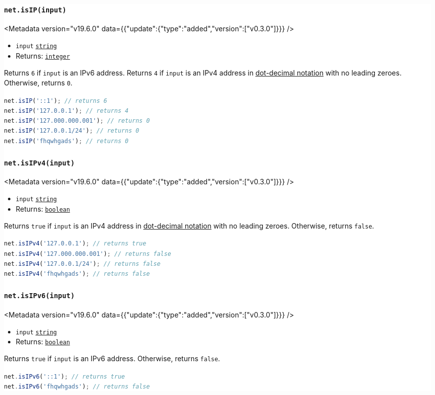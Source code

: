 ### <DataTag tag="M" /> `net.isIP(input)`

<Metadata version="v19.6.0" data={{"update":{"type":"added","version":["v0.3.0"]}}} />

* `input` [`string`](https://developer.mozilla.org/en-US/docs/Web/JavaScript/Data_structures#String_type)
* Returns: [`integer`](https://developer.mozilla.org/en-US/docs/Web/JavaScript/Data_structures#Number_type)

Returns `6` if `input` is an IPv6 address. Returns `4` if `input` is an IPv4
address in [dot-decimal notation][] with no leading zeroes. Otherwise, returns
`0`.

```js
net.isIP('::1'); // returns 6
net.isIP('127.0.0.1'); // returns 4
net.isIP('127.000.000.001'); // returns 0
net.isIP('127.0.0.1/24'); // returns 0
net.isIP('fhqwhgads'); // returns 0
```

### <DataTag tag="M" /> `net.isIPv4(input)`

<Metadata version="v19.6.0" data={{"update":{"type":"added","version":["v0.3.0"]}}} />

* `input` [`string`](https://developer.mozilla.org/en-US/docs/Web/JavaScript/Data_structures#String_type)
* Returns: [`boolean`](https://developer.mozilla.org/en-US/docs/Web/JavaScript/Data_structures#Boolean_type)

Returns `true` if `input` is an IPv4 address in [dot-decimal notation][] with no
leading zeroes. Otherwise, returns `false`.

```js
net.isIPv4('127.0.0.1'); // returns true
net.isIPv4('127.000.000.001'); // returns false
net.isIPv4('127.0.0.1/24'); // returns false
net.isIPv4('fhqwhgads'); // returns false
```

### <DataTag tag="M" /> `net.isIPv6(input)`

<Metadata version="v19.6.0" data={{"update":{"type":"added","version":["v0.3.0"]}}} />

* `input` [`string`](https://developer.mozilla.org/en-US/docs/Web/JavaScript/Data_structures#String_type)
* Returns: [`boolean`](https://developer.mozilla.org/en-US/docs/Web/JavaScript/Data_structures#Boolean_type)

Returns `true` if `input` is an IPv6 address. Otherwise, returns `false`.

```js
net.isIPv6('::1'); // returns true
net.isIPv6('fhqwhgads'); // returns false
```

[IPC]: #ipc-support
[Identifying paths for IPC connections]: #identifying-paths-for-ipc-connections
[RFC 8305]: https://www.rfc-editor.org/rfc/rfc8305.txt
[Readable Stream]: /api/v19/stream#class-streamreadable
[`'close'`]: #event-close
[`'connect'`]: #event-connect
[`'connection'`]: #event-connection
[`'data'`]: #event-data
[`'drain'`]: #event-drain
[`'end'`]: #event-end
[`'error'`]: #event-error_1
[`'listening'`]: #event-listening
[`'timeout'`]: #event-timeout
[`EventEmitter`]: /api/v19/events#class-eventemitter
[`child_process.fork()`]: child_process.md#child_processforkmodulepath-args-options
[`dns.lookup()`]: /api/v19/dns#dnslookuphostname-options-callback
[`dns.lookup()` hints]: /api/v19/dns#supported-getaddrinfo-flags
[`net.Server`]: #class-netserver
[`net.Socket`]: #class-netsocket
[`net.connect()`]: #netconnect
[`net.connect(options)`]: #netconnectoptions-connectlistener
[`net.connect(path)`]: #netconnectpath-connectlistener
[`net.connect(port, host)`]: #netconnectport-host-connectlistener
[`net.createConnection()`]: #netcreateconnection
[`net.createConnection(options)`]: #netcreateconnectionoptions-connectlistener
[`net.createConnection(path)`]: #netcreateconnectionpath-connectlistener
[`net.createConnection(port, host)`]: #netcreateconnectionport-host-connectlistener
[`net.createServer()`]: #netcreateserveroptions-connectionlistener
[`net.setDefaultAutoSelectFamily(value)`]: #netsetdefaultautoselectfamilyvalue
[`new net.Socket(options)`]: #new-netsocketoptions
[`readable.setEncoding()`]: /api/v19/stream#readablesetencodingencoding
[`server.close()`]: #serverclosecallback
[`server.listen()`]: #serverlisten
[`server.listen(handle)`]: #serverlistenhandle-backlog-callback
[`server.listen(options)`]: #serverlistenoptions-callback
[`server.listen(path)`]: #serverlistenpath-backlog-callback
[`server.listen(port)`]: #serverlistenport-host-backlog-callback
[`socket(7)`]: https://man7.org/linux/man-pages/man7/socket.7.html
[`socket.connect()`]: #socketconnect
[`socket.connect(options)`]: #socketconnectoptions-connectlistener
[`socket.connect(path)`]: #socketconnectpath-connectlistener
[`socket.connect(port)`]: #socketconnectport-host-connectlistener
[`socket.connecting`]: #socketconnecting
[`socket.destroy()`]: #socketdestroyerror
[`socket.end()`]: #socketenddata-encoding-callback
[`socket.pause()`]: #socketpause
[`socket.resume()`]: #socketresume
[`socket.setEncoding()`]: #socketsetencodingencoding
[`socket.setKeepAlive(enable, initialDelay)`]: #socketsetkeepaliveenable-initialdelay
[`socket.setTimeout()`]: #socketsettimeouttimeout-callback
[`socket.setTimeout(timeout)`]: #socketsettimeouttimeout-callback
[`writable.destroy()`]: /api/v19/stream#writabledestroyerror
[`writable.destroyed`]: /api/v19/stream#writabledestroyed
[`writable.end()`]: /api/v19/stream#writableendchunk-encoding-callback
[`writable.writableLength`]: /api/v19/stream#writablewritablelength
[dot-decimal notation]: https://en.wikipedia.org/wiki/Dot-decimal_notation
[half-closed]: https://tools.ietf.org/html/rfc1122
[stream_writable_write]: /api/v19/stream#writablewritechunk-encoding-callback
[unspecified IPv4 address]: https://en.wikipedia.org/wiki/0.0.0.0
[unspecified IPv6 address]: https://en.wikipedia.org/wiki/IPv6_address#Unspecified_address

